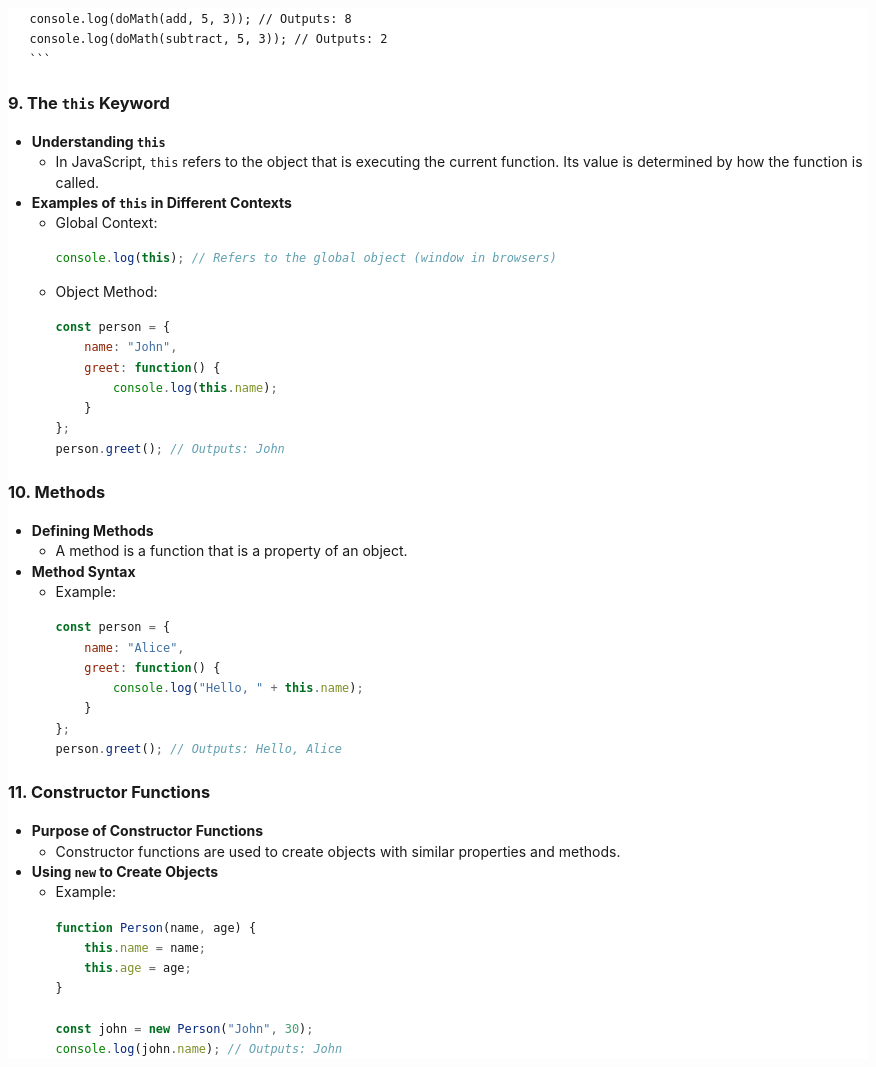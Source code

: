        console.log(doMath(add, 5, 3)); // Outputs: 8
       console.log(doMath(subtract, 5, 3)); // Outputs: 2
       ```

### **9. The `this` Keyword**
   - **Understanding `this`**
     - In JavaScript, `this` refers to the object that is executing the current function. Its value is determined by how the function is called.
   - **Examples of `this` in Different Contexts**
     - Global Context:
       ```javascript
       console.log(this); // Refers to the global object (window in browsers)
       ```
     - Object Method:
       ```javascript
       const person = {
           name: "John",
           greet: function() {
               console.log(this.name);
           }
       };
       person.greet(); // Outputs: John
       ```

### **10. Methods**
   - **Defining Methods**
     - A method is a function that is a property of an object.
   - **Method Syntax**
     - Example:
       ```javascript
       const person = {
           name: "Alice",
           greet: function() {
               console.log("Hello, " + this.name);
           }
       };
       person.greet(); // Outputs: Hello, Alice
       ```

### **11. Constructor Functions**
   - **Purpose of Constructor Functions**
     - Constructor functions are used to create objects with similar properties and methods.
   - **Using `new` to Create Objects**
     - Example:
       ```javascript
       function Person(name, age) {
           this.name = name;
           this.age = age;
       }
       
       const john = new Person("John", 30);
       console.log(john.name); // Outputs: John
       ```
